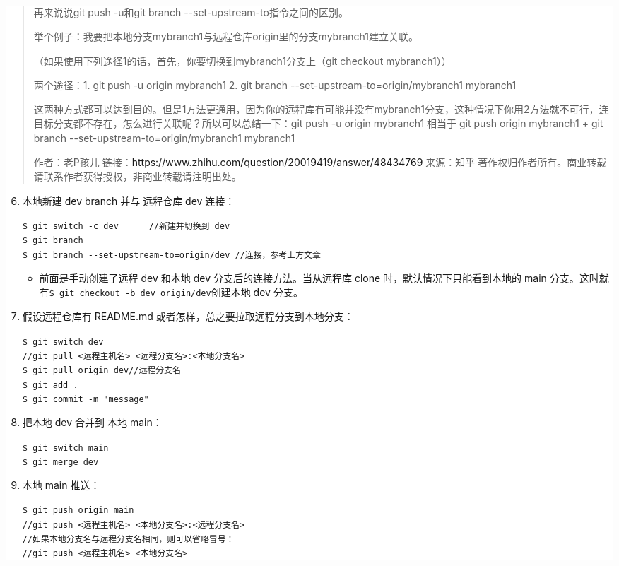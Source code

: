    > 再来说说git push -u和git branch --set-upstream-to指令之间的区别。
   >
   > 举个例子：我要把本地分支mybranch1与远程仓库origin里的分支mybranch1建立关联。
   >
   > （如果使用下列途径1的话，首先，你要切换到mybranch1分支上（git checkout mybranch1））
   >
   > 两个途径：1. git push -u origin mybranch1  2. git branch --set-upstream-to=origin/mybranch1 mybranch1
   >
   > 这两种方式都可以达到目的。但是1方法更通用，因为你的远程库有可能并没有mybranch1分支，这种情况下你用2方法就不可行，连目标分支都不存在，怎么进行关联呢？所以可以总结一下：git push -u origin mybranch1 相当于 git push origin mybranch1 + git branch --set-upstream-to=origin/mybranch1 mybranch1
   >
   > 
   >
   > 作者：老P孩儿
   > 链接：https://www.zhihu.com/question/20019419/answer/48434769
   > 来源：知乎
   > 著作权归作者所有。商业转载请联系作者获得授权，非商业转载请注明出处。

6. 本地新建 dev branch 并与 远程仓库 dev 连接：

   ```shell
   $ git switch -c dev		//新建并切换到 dev
   $ git branch
   $ git branch --set-upstream-to=origin/dev //连接，参考上方文章
   ```

   * 前面是手动创建了远程 dev 和本地 dev 分支后的连接方法。当从远程库 clone 时，默认情况下只能看到本地的 main 分支。这时就有`$ git checkout -b dev origin/dev`创建本地 dev 分支。

7. 假设远程仓库有 README.md 或者怎样，总之要拉取远程分支到本地分支：

   ```shell
   $ git switch dev
   //git pull <远程主机名> <远程分支名>:<本地分支名>
   $ git pull origin dev//远程分支名
   $ git add .
   $ git commit -m "message"
   ```

8. 把本地 dev 合并到 本地 main：

   ```shell
   $ git switch main
   $ git merge dev
   ```

9. 本地 main 推送：

   ```shell
   $ git push origin main
   //git push <远程主机名> <本地分支名>:<远程分支名>
   //如果本地分支名与远程分支名相同，则可以省略冒号：
   //git push <远程主机名> <本地分支名>
   ```


